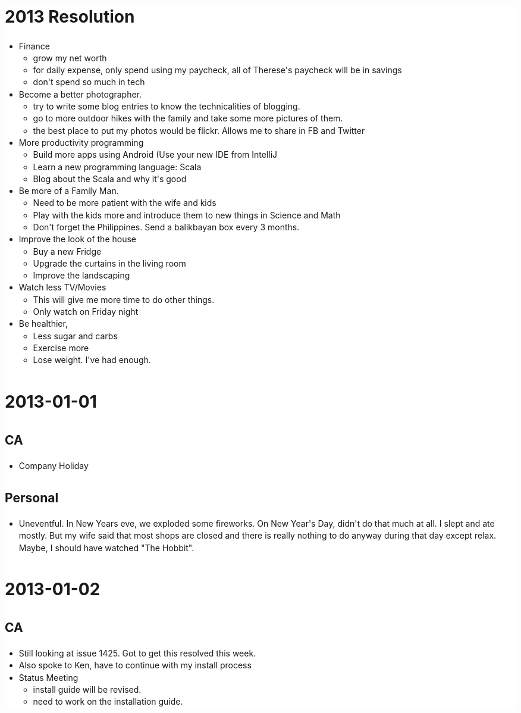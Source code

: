 2013 Resolution
===============
* Finance
	- grow my net worth
	- for daily expense, only spend using my paycheck, all of Therese's paycheck will be in savings
	- don't spend so much in tech
* Become a better photographer.
	- try to write some blog entries to know the technicalities of blogging.
	- go to more outdoor hikes with the family and take some more pictures of them.
	- the best place to put my photos would be flickr.  Allows me to share in FB and Twitter
* More productivity programming
	- Build more apps using Android (Use your new IDE from IntelliJ
	- Learn a new programming language: Scala
	- Blog about the Scala and why it's good
* Be more of a Family Man.
 	- Need to be more patient with the wife and kids
	- Play with the kids more and introduce them to new things in Science and Math
	- Don't forget the Philippines.  Send a balikbayan box every 3 months.
* Improve the look of the house
	- Buy a new Fridge
	- Upgrade the curtains in the living room
	- Improve the landscaping
* Watch less TV/Movies
	- This will give me more time to do other things.
	- Only watch on Friday night
* Be healthier,
	- Less sugar and carbs
	- Exercise more
	- Lose weight.  I've had enough.

2013-01-01
==========

CA
--

* Company Holiday

Personal
--------

* Uneventful.  In New Years eve, we exploded some fireworks.  On New Year's Day, didn't do that much at all. I slept and ate mostly.  But my wife said that most shops are closed and there is really nothing to do anyway during that day except relax.  Maybe, I should have watched "The Hobbit".

2013-01-02
==========

CA
--

* Still looking at issue 1425.  Got to get this resolved this week.
* Also spoke to Ken, have to continue with my install process
* Status Meeting
    - install guide will be revised.
    - need to work on the installation guide.
